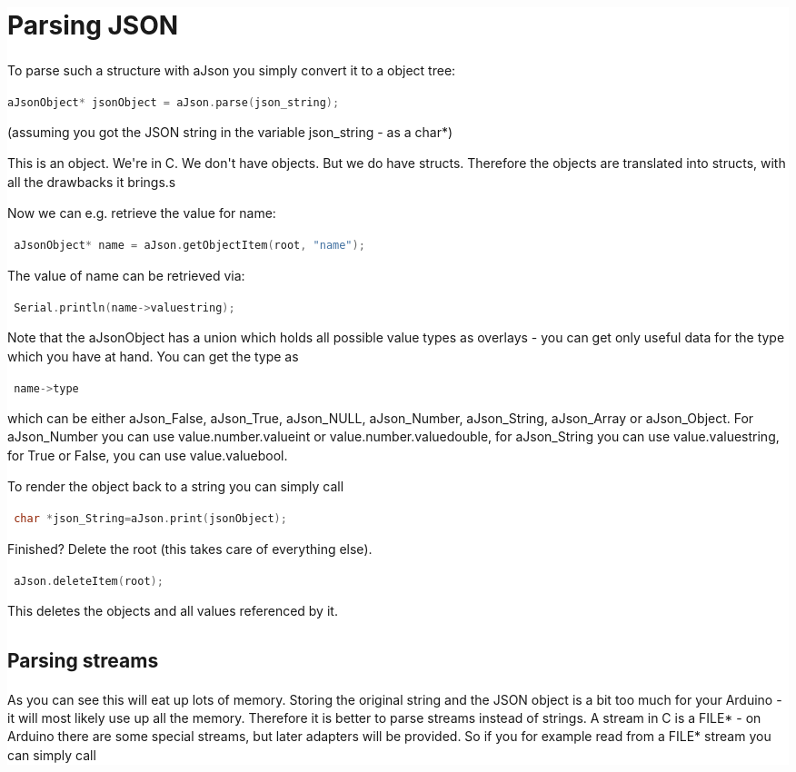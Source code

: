 Parsing JSON
================

To parse such a structure with aJson you simply convert it to a object tree:

```c
aJsonObject* jsonObject = aJson.parse(json_string);
```

(assuming you got the JSON string in the variable json_string - as a char*)

This is an object. We're in C. We don't have objects. But we do have structs.
Therefore the objects are translated into structs, with all the drawbacks it brings.s

Now we can e.g. retrieve the value for name:

```c
 aJsonObject* name = aJson.getObjectItem(root, "name");
```

The value of name can be retrieved via:

```c
 Serial.println(name->valuestring);
```

Note that the aJsonObject has a union which holds all possible value types as
overlays - you can get only useful data for the type which you have at hand. You can get
the type as

```c
 name->type
```

which can be either aJson_False, aJson_True, aJson_NULL, aJson_Number, aJson_String, aJson_Array
or aJson_Object. For aJson_Number you can use value.number.valueint or value.number.valuedouble, for aJson_String 
you can use value.valuestring, for True or False, you can use value.valuebool.

To render the object back to a string you can simply call

```c
 char *json_String=aJson.print(jsonObject);
```

Finished? Delete the root (this takes care of everything else).

```c
 aJson.deleteItem(root);
```

This deletes the objects and all values referenced by it.

Parsing streams
--------------

As you can see this will eat up lots of memory. Storing the original string and the JSON object is a bit too much 
for your Arduino - it will most likely use up all the memory. Therefore it is better to parse streams instead of strings.
A stream in C is a FILE* - on Arduino there are some special streams, but later adapters will be provided.
So if you for example read from a FILE* stream you can simply call
   